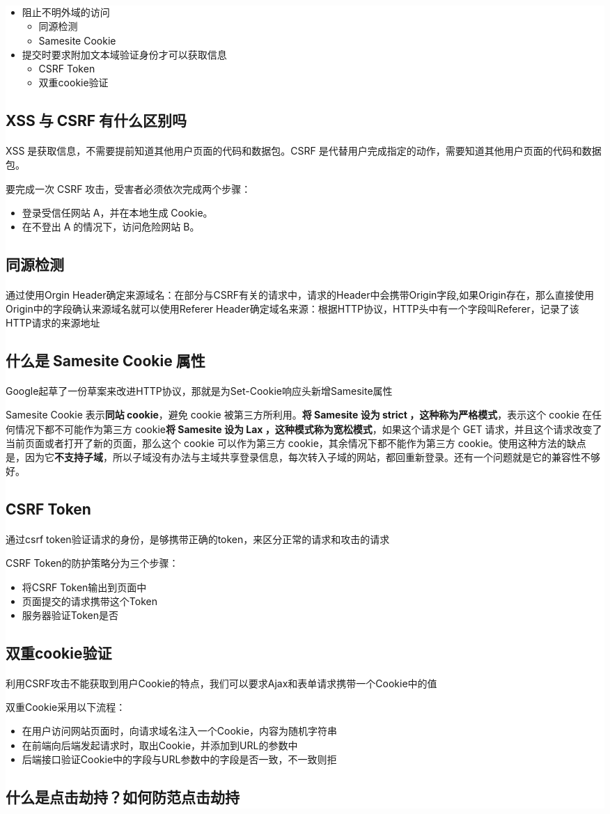 + 阻止不明外域的访问
  + 同源检测
  + Samesite Cookie
+ 提交时要求附加文本域验证身份才可以获取信息
  + CSRF Token
  + 双重cookie验证

## XSS 与 CSRF 有什么区别吗


XSS 是获取信息，不需要提前知道其他用户页面的代码和数据包。CSRF 是代替用户完成指定的动作，需要知道其他用户页面的代码和数据包。

要完成一次 CSRF 攻击，受害者必须依次完成两个步骤：

- 登录受信任网站 A，并在本地生成 Cookie。
- 在不登出 A 的情况下，访问危险网站 B。

## 同源检测

通过使用Orgin Header确定来源域名：在部分与CSRF有关的请求中，请求的Header中会携带Origin字段,如果Origin存在，那么直接使⽤Origin中的字段确认来源域名就可以使用Referer Header确定域名来源：根据HTTP协议，HTTP头中有一个字段叫Referer，记录了该HTTP请求的来源地址

## 什么是 Samesite Cookie 属性

Google起草了⼀份草案来改进HTTP协议，那就是为Set-Cookie响应头新增Samesite属性

Samesite Cookie 表示**同站 cookie**，避免 cookie 被第三方所利用。**将 Samesite 设为 strict ，这种称为严格模式**，表示这个 cookie 在任何情况下都不可能作为第三方 cookie**将 Samesite 设为 Lax ，这种模式称为宽松模式**，如果这个请求是个 GET 请求，并且这个请求改变了当前页面或者打开了新的页面，那么这个 cookie 可以作为第三方 cookie，其余情况下都不能作为第三方 cookie。使用这种方法的缺点是，因为它**不支持子域**，所以子域没有办法与主域共享登录信息，每次转入子域的网站，都回重新登录。还有一个问题就是它的兼容性不够好。

## CSRF Token

通过csrf token验证请求的身份，是够携带正确的token，来区分正常的请求和攻击的请求

CSRF Token的防护策略分为三个步骤：

+ 将CSRF Token输出到⻚⾯中
+ ⻚⾯提交的请求携带这个Token
+ 服务器验证Token是否

## 双重cookie验证

利⽤CSRF攻击不能获取到⽤户Cookie的特点，我们可以要求Ajax和表单请求携带⼀个Cookie中的值

双重Cookie采⽤以下流程：

+ 在⽤户访问⽹站⻚⾯时，向请求域名注⼊⼀个Cookie，内容为随机字符串
+ 在前端向后端发起请求时，取出Cookie，并添加到URL的参数中
+ 后端接⼝验证Cookie中的字段与URL参数中的字段是否⼀致，不⼀致则拒

## 什么是点击劫持？如何防范点击劫持
